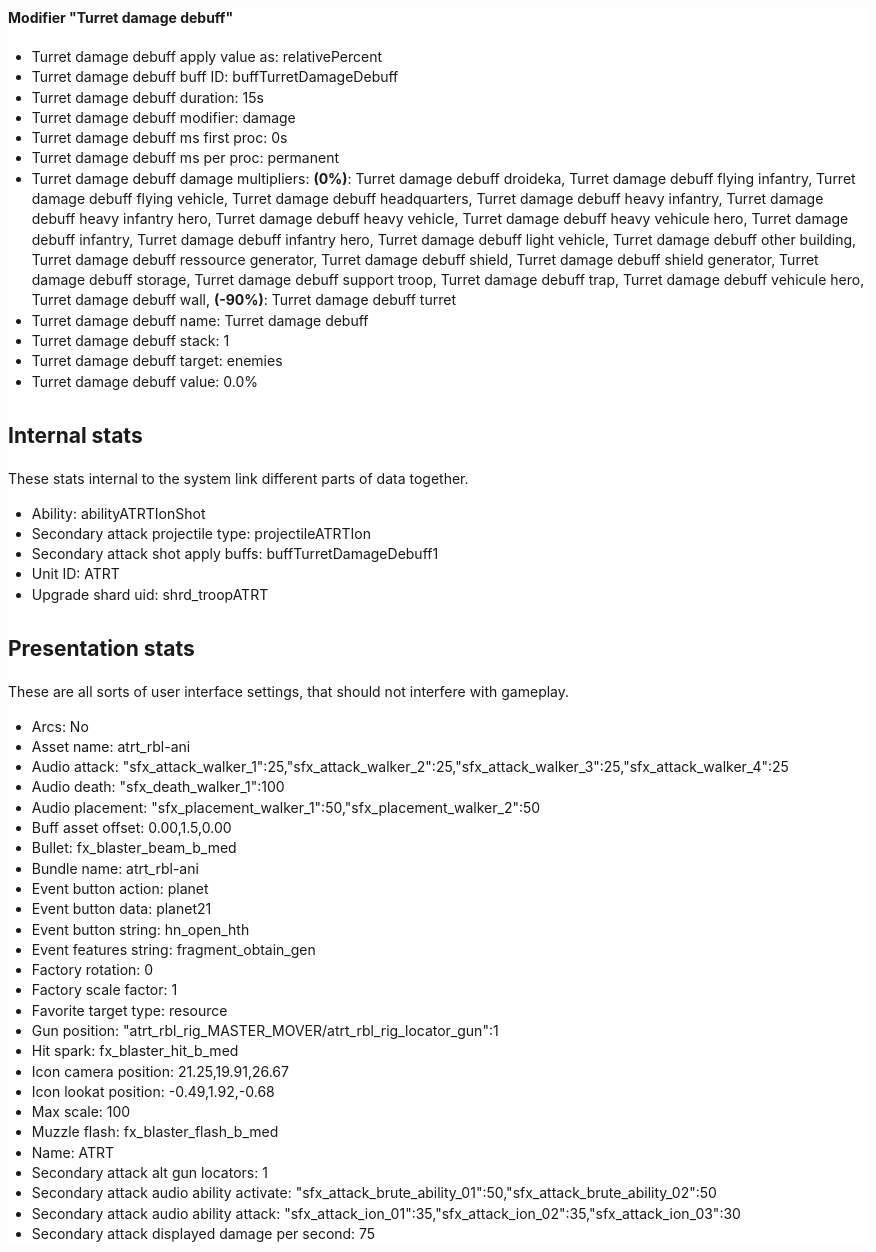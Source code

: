 #### Modifier "Turret damage debuff"

  * Turret damage debuff apply value as: relativePercent
  * Turret damage debuff buff ID: buffTurretDamageDebuff
  * Turret damage debuff duration: 15s
  * Turret damage debuff modifier: damage
  * Turret damage debuff ms first proc: 0s
  * Turret damage debuff ms per proc: permanent
  * Turret damage debuff damage multipliers: **(0%)**: Turret damage debuff droideka, Turret damage debuff flying infantry, Turret damage debuff flying vehicle, Turret damage debuff headquarters, Turret damage debuff heavy infantry, Turret damage debuff heavy infantry hero, Turret damage debuff heavy vehicle, Turret damage debuff heavy vehicule hero, Turret damage debuff infantry, Turret damage debuff infantry hero, Turret damage debuff light vehicle, Turret damage debuff other building, Turret damage debuff ressource generator, Turret damage debuff shield, Turret damage debuff shield generator, Turret damage debuff storage, Turret damage debuff support troop, Turret damage debuff trap, Turret damage debuff vehicule hero, Turret damage debuff wall, **(-90%)**: Turret damage debuff turret
  * Turret damage debuff name: Turret damage debuff
  * Turret damage debuff stack: 1
  * Turret damage debuff target: enemies
  * Turret damage debuff value: 0.0%


## Internal stats

These stats internal to the system link different parts of data together.

  * Ability: abilityATRTIonShot
  * Secondary attack projectile type: projectileATRTIon
  * Secondary attack shot apply buffs: buffTurretDamageDebuff1
  * Unit ID: ATRT
  * Upgrade shard uid: shrd_troopATRT

## Presentation stats

These are all sorts of user interface settings, that should not interfere with gameplay.

  * Arcs: No
  * Asset name: atrt_rbl-ani
  * Audio attack: "sfx_attack_walker_1":25,"sfx_attack_walker_2":25,"sfx_attack_walker_3":25,"sfx_attack_walker_4":25
  * Audio death: "sfx_death_walker_1":100
  * Audio placement: "sfx_placement_walker_1":50,"sfx_placement_walker_2":50
  * Buff asset offset: 0.00,1.5,0.00
  * Bullet: fx_blaster_beam_b_med
  * Bundle name: atrt_rbl-ani
  * Event button action: planet
  * Event button data: planet21
  * Event button string: hn_open_hth
  * Event features string: fragment_obtain_gen
  * Factory rotation: 0
  * Factory scale factor: 1
  * Favorite target type: resource
  * Gun position: "atrt_rbl_rig_MASTER_MOVER/atrt_rbl_rig_locator_gun":1
  * Hit spark: fx_blaster_hit_b_med
  * Icon camera position: 21.25,19.91,26.67
  * Icon lookat position: -0.49,1.92,-0.68
  * Max scale: 100
  * Muzzle flash: fx_blaster_flash_b_med
  * Name: ATRT
  * Secondary attack alt gun locators: 1
  * Secondary attack audio ability activate: "sfx_attack_brute_ability_01":50,"sfx_attack_brute_ability_02":50
  * Secondary attack audio ability attack: "sfx_attack_ion_01":35,"sfx_attack_ion_02":35,"sfx_attack_ion_03":30
  * Secondary attack displayed damage per second: 75